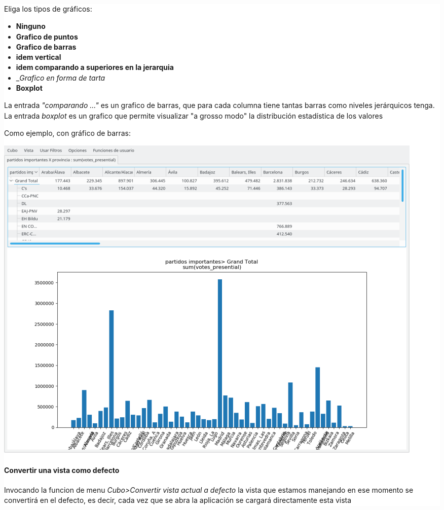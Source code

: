 Eliga los tipos de gráficos:

* __Ninguno__
* __Grafico de puntos__
* __Grafico de barras__
* __idem vertical__
* __idem comparando a superiores en la jerarquia__
* __Grafico en forma de tarta_
* __Boxplot__

La entrada _"comparando ..."_ es un grafico de barras, que para cada columna tiene tantas barras como niveles jerárquicos tenga. 
La entrada _boxplot_ es un grafico que permite visualizar "a grosso modo" la distribución estadística de los valores

Como ejemplo, con gráfico de barras:

![resultado](./image/danacube_UG/view_graph.png)

#### Convertir una vista como defecto

Invocando la funcion de menu _Cubo>Convertir vista actual a defecto_ la vista que estamos manejando en ese momento se convertirá en el defecto, es decir, cada vez que se abra la aplicación se cargará directamente esta vista
